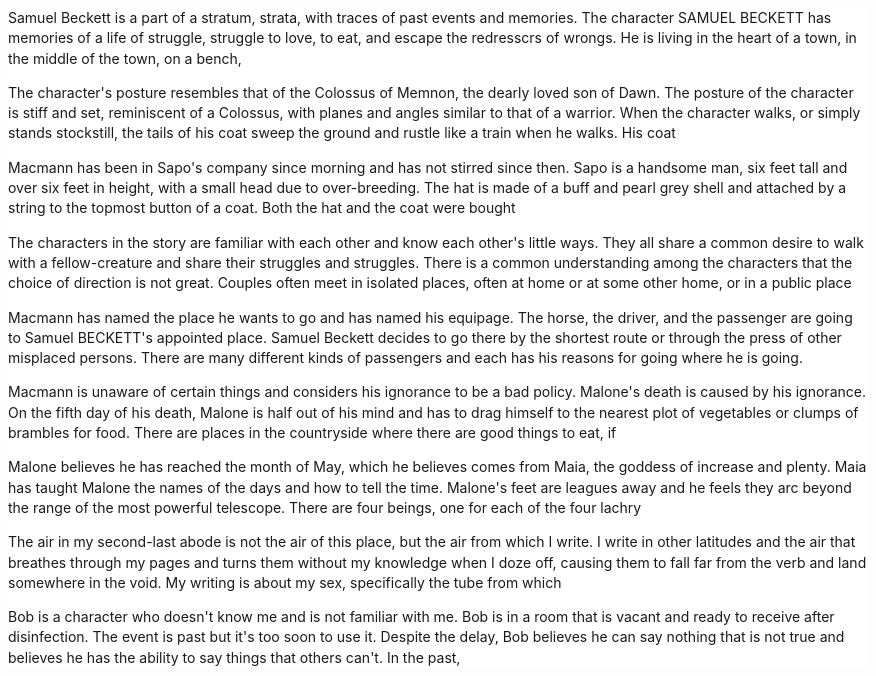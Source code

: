 Samuel Beckett is a part of a stratum, strata, with traces of past events and memories.
The character SAMUEL BECKETT has memories of a life of struggle, struggle to love, to eat, and escape the redresscrs of wrongs.
He is living in the heart of a town, in the middle of the town, on a bench,

The character's posture resembles that of the Colossus of Memnon, the dearly loved son of Dawn.
The posture of the character is stiff and set, reminiscent of a Colossus, with planes and angles similar to that of a warrior.
When the character walks, or simply stands stockstill, the tails of his coat sweep the ground and rustle like a train when he walks.
His coat

Macmann has been in Sapo's company since morning and has not stirred since then.
Sapo is a handsome man, six feet tall and over six feet in height, with a small head due to over-breeding.
The hat is made of a buff and pearl grey shell and attached by a string to the topmost button of a coat.
Both the hat and the coat were bought

The characters in the story are familiar with each other and know each other's little ways.
They all share a common desire to walk with a fellow-creature and share their struggles and struggles.
There is a common understanding among the characters that the choice of direction is not great.
Couples often meet in isolated places, often at home or at some other home, or in a public place

Macmann has named the place he wants to go and has named his equipage.
The horse, the driver, and the passenger are going to Samuel BECKETT's appointed place.
Samuel Beckett decides to go there by the shortest route or through the press of other misplaced persons.
There are many different kinds of passengers and each has his reasons for going where he is going.


Macmann is unaware of certain things and considers his ignorance to be a bad policy.
Malone's death is caused by his ignorance.
On the fifth day of his death, Malone is half out of his mind and has to drag himself to the nearest plot of vegetables or clumps of brambles for food.
There are places in the countryside where there are good things to eat, if

Malone believes he has reached the month of May, which he believes comes from Maia, the goddess of increase and plenty.
Maia has taught Malone the names of the days and how to tell the time.
Malone's feet are leagues away and he feels they arc beyond the range of the most powerful telescope.
There are four beings, one for each of the four lachry

The air in my second-last abode is not the air of this place, but the air from which I write.
I write in other latitudes and the air that breathes through my pages and turns them without my knowledge when I doze off, causing them to fall far from the verb and land somewhere in the void.
My writing is about my sex, specifically the tube from which

Bob is a character who doesn't know me and is not familiar with me.
Bob is in a room that is vacant and ready to receive after disinfection.
The event is past but it's too soon to use it.
Despite the delay, Bob believes he can say nothing that is not true and believes he has the ability to say things that others can't.
In the past,

